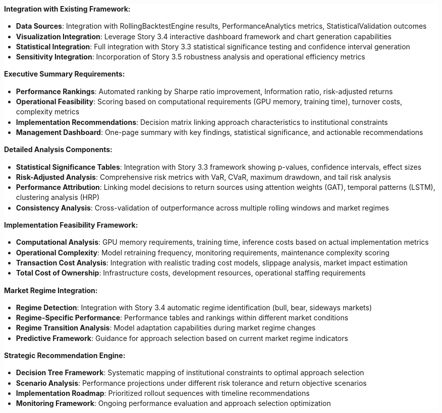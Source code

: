 **Integration with Existing Framework:**
- **Data Sources**: Integration with RollingBacktestEngine results, PerformanceAnalytics metrics, StatisticalValidation outcomes
- **Visualization Integration**: Leverage Story 3.4 interactive dashboard framework and chart generation capabilities
- **Statistical Integration**: Full integration with Story 3.3 statistical significance testing and confidence interval generation
- **Sensitivity Integration**: Incorporation of Story 3.5 robustness analysis and operational efficiency metrics

**Executive Summary Requirements:**
- **Performance Rankings**: Automated ranking by Sharpe ratio improvement, Information ratio, risk-adjusted returns
- **Operational Feasibility**: Scoring based on computational requirements (GPU memory, training time), turnover costs, complexity metrics
- **Implementation Recommendations**: Decision matrix linking approach characteristics to institutional constraints
- **Management Dashboard**: One-page summary with key findings, statistical significance, and actionable recommendations

**Detailed Analysis Components:**
- **Statistical Significance Tables**: Integration with Story 3.3 framework showing p-values, confidence intervals, effect sizes
- **Risk-Adjusted Analysis**: Comprehensive risk metrics with VaR, CVaR, maximum drawdown, and tail risk analysis
- **Performance Attribution**: Linking model decisions to return sources using attention weights (GAT), temporal patterns (LSTM), clustering analysis (HRP)
- **Consistency Analysis**: Cross-validation of outperformance across multiple rolling windows and market regimes

**Implementation Feasibility Framework:**
- **Computational Analysis**: GPU memory requirements, training time, inference costs based on actual implementation metrics
- **Operational Complexity**: Model retraining frequency, monitoring requirements, maintenance complexity scoring
- **Transaction Cost Analysis**: Integration with realistic trading cost models, slippage analysis, market impact estimation
- **Total Cost of Ownership**: Infrastructure costs, development resources, operational staffing requirements

**Market Regime Integration:**
- **Regime Detection**: Integration with Story 3.4 automatic regime identification (bull, bear, sideways markets)
- **Regime-Specific Performance**: Performance tables and rankings within different market conditions
- **Regime Transition Analysis**: Model adaptation capabilities during market regime changes
- **Predictive Framework**: Guidance for approach selection based on current market regime indicators

**Strategic Recommendation Engine:**
- **Decision Tree Framework**: Systematic mapping of institutional constraints to optimal approach selection
- **Scenario Analysis**: Performance projections under different risk tolerance and return objective scenarios
- **Implementation Roadmap**: Prioritized rollout sequences with timeline recommendations
- **Monitoring Framework**: Ongoing performance evaluation and approach selection optimization
